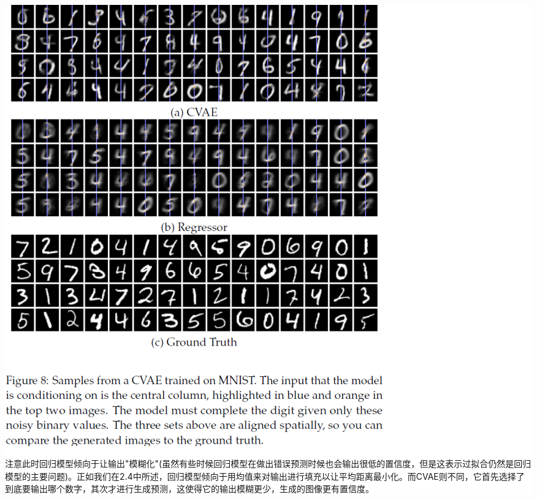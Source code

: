 ![figure8](/images/VAE/figure8.png)

注意此时回归模型倾向于让输出"模糊化"(虽然有些时候回归模型在做出错误预测时候也会输出很低的置信度，但是这表示过拟合仍然是回归模型的主要问题)。正如我们在2.4中所述，回归模型倾向于用均值来对输出进行填充以让平均距离最小化。而CVAE则不同，它首先选择了到底要输出哪个数字，其次才进行生成预测，这使得它的输出模糊更少，生成的图像更有置信度。